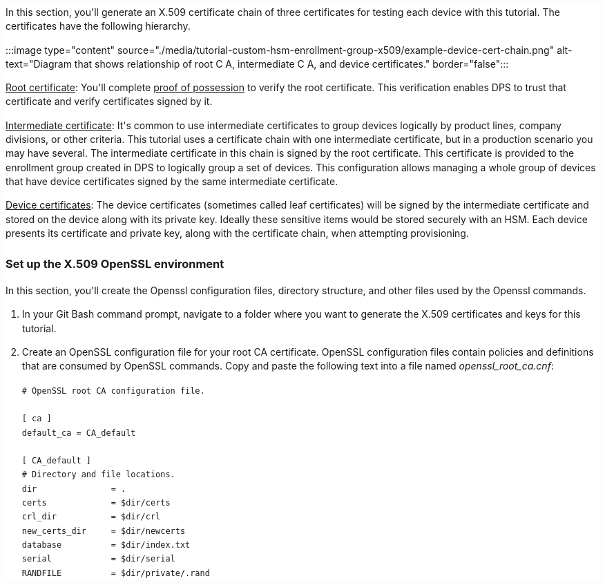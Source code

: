 In this section, you'll generate an X.509 certificate chain of three certificates for testing each device with this tutorial. The certificates have the following hierarchy.

:::image type="content" source="./media/tutorial-custom-hsm-enrollment-group-x509/example-device-cert-chain.png" alt-text="Diagram that shows relationship of root C A, intermediate C A, and device certificates." border="false":::

[Root certificate](concepts-x509-attestation.md#root-certificate): You'll complete [proof of possession](how-to-verify-certificates.md) to verify the root certificate. This verification enables DPS to trust that certificate and verify certificates signed by it.

[Intermediate certificate](concepts-x509-attestation.md#intermediate-certificate): It's common to use intermediate certificates to group devices logically by product lines, company divisions, or other criteria. This tutorial uses a certificate chain with one intermediate certificate, but in a production scenario you may have several. The intermediate certificate in this chain is signed by the root certificate. This certificate is provided to the enrollment group created in DPS to logically group a set of devices. This configuration allows managing a whole group of devices that have device certificates signed by the same intermediate certificate.

[Device certificates](concepts-x509-attestation.md#end-entity-leaf-certificate): The device certificates (sometimes called leaf certificates) will be signed by the intermediate certificate and stored on the device along with its private key. Ideally these sensitive items would be stored securely with an HSM. Each device presents its certificate and private key, along with the certificate chain, when attempting provisioning.

### Set up the X.509 OpenSSL environment

In this section, you'll create the Openssl configuration files, directory structure, and other files used by the Openssl commands.

1. In your Git Bash command prompt, navigate to a folder where you want to generate the X.509 certificates and keys for this tutorial.

1. Create an OpenSSL configuration file for your root CA certificate. OpenSSL configuration files contain policies and definitions that are consumed by OpenSSL commands. Copy and paste the following text into a file named *openssl_root_ca.cnf*:

    ```text
    # OpenSSL root CA configuration file.

    [ ca ]
    default_ca = CA_default

    [ CA_default ]
    # Directory and file locations.
    dir               = .
    certs             = $dir/certs
    crl_dir           = $dir/crl
    new_certs_dir     = $dir/newcerts
    database          = $dir/index.txt
    serial            = $dir/serial
    RANDFILE          = $dir/private/.rand
